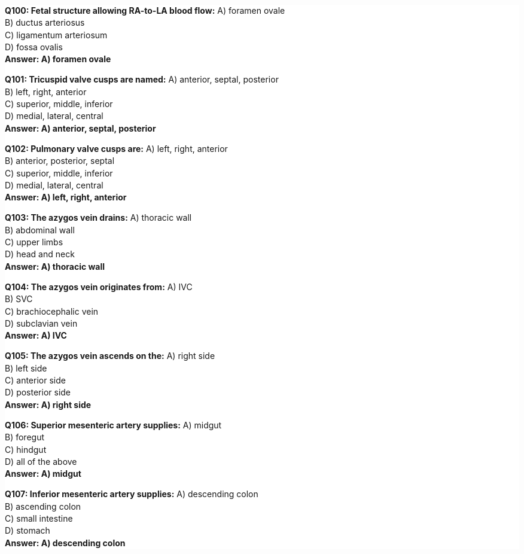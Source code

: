 **Q100: Fetal structure allowing RA-to-LA blood flow:**
A) foramen ovale  
B) ductus arteriosus  
C) ligamentum arteriosum  
D) fossa ovalis  
**Answer: A) foramen ovale**

**Q101: Tricuspid valve cusps are named:**
A) anterior, septal, posterior  
B) left, right, anterior  
C) superior, middle, inferior  
D) medial, lateral, central  
**Answer: A) anterior, septal, posterior**

**Q102: Pulmonary valve cusps are:**
A) left, right, anterior  
B) anterior, posterior, septal  
C) superior, middle, inferior  
D) medial, lateral, central  
**Answer: A) left, right, anterior**

**Q103: The azygos vein drains:**
A) thoracic wall  
B) abdominal wall  
C) upper limbs  
D) head and neck  
**Answer: A) thoracic wall**

**Q104: The azygos vein originates from:**
A) IVC  
B) SVC  
C) brachiocephalic vein  
D) subclavian vein  
**Answer: A) IVC**

**Q105: The azygos vein ascends on the:**
A) right side  
B) left side  
C) anterior side  
D) posterior side  
**Answer: A) right side**

**Q106: Superior mesenteric artery supplies:**
A) midgut  
B) foregut  
C) hindgut  
D) all of the above  
**Answer: A) midgut**

**Q107: Inferior mesenteric artery supplies:**
A) descending colon  
B) ascending colon  
C) small intestine  
D) stomach  
**Answer: A) descending colon**
